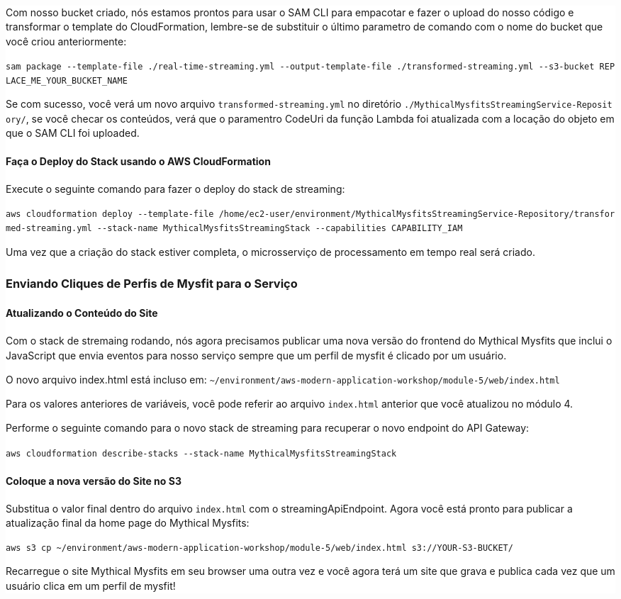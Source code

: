 Com nosso bucket criado, nós estamos prontos para usar o SAM CLI para empacotar e fazer o upload do nosso código e transformar o template do CloudFormation, lembre-se de substituir o último parametro de comando com o nome do bucket que você criou anteriormente:

```
sam package --template-file ./real-time-streaming.yml --output-template-file ./transformed-streaming.yml --s3-bucket REPLACE_ME_YOUR_BUCKET_NAME
```

Se com sucesso, você verá um novo arquivo `transformed-streaming.yml` no diretório `./MythicalMysfitsStreamingService-Repository/`, se você checar os conteúdos, verá que o paramentro CodeUri da função Lambda foi atualizada com a locação do objeto em que o SAM CLI foi uploaded.

#### Faça o Deploy do Stack usando o AWS CloudFormation

Execute o seguinte comando para fazer o deploy do stack de streaming:

```
aws cloudformation deploy --template-file /home/ec2-user/environment/MythicalMysfitsStreamingService-Repository/transformed-streaming.yml --stack-name MythicalMysfitsStreamingStack --capabilities CAPABILITY_IAM
```

Uma vez que a criação do stack estiver completa, o microsserviço de processamento em tempo real será criado.


### Enviando Cliques de Perfis de Mysfit para o Serviço

#### Atualizando o Conteúdo do Site

Com o stack de stremaing rodando, nós agora precisamos publicar uma nova versão do frontend do Mythical Mysfits que inclui o JavaScript que envia eventos para nosso serviço sempre que um perfil de mysfit é clicado por um usuário.

O novo arquivo index.html está incluso em: `~/environment/aws-modern-application-workshop/module-5/web/index.html`

Para os valores anteriores de variáveis, você pode referir ao arquivo `index.html` anterior que você atualizou no módulo 4.

Performe o seguinte comando para o novo stack de streaming para recuperar o novo endpoint do API Gateway:

```
aws cloudformation describe-stacks --stack-name MythicalMysfitsStreamingStack
```

#### Coloque a nova versão do Site no S3

Substitua o valor final dentro do arquivo `index.html` com o streamingApiEndpoint. Agora você está pronto para publicar a atualização final da home page do Mythical Mysfits:

```
aws s3 cp ~/environment/aws-modern-application-workshop/module-5/web/index.html s3://YOUR-S3-BUCKET/
```

Recarregue o site Mythical Mysfits em seu browser uma outra vez e você agora terá um site que grava e publica cada vez que um usuário clica em um perfil de mysfit! 
